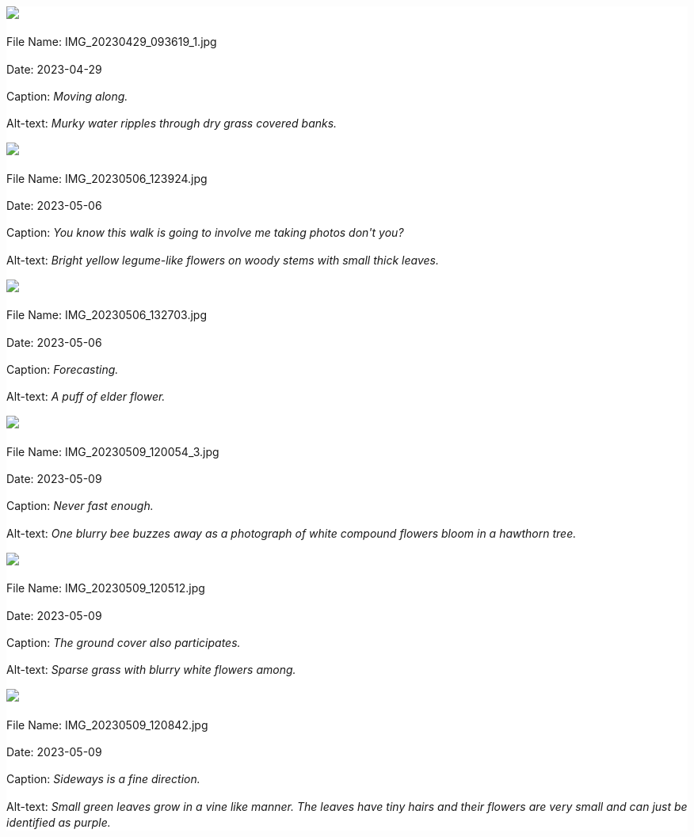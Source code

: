 ![](https://raw.githubusercontent.com/deniledam/thesis-images-2023/main/IMG_20230429_093619_1.jpg)

File Name: IMG_20230429_093619_1.jpg

Date: 2023-04-29

Caption: *Moving along.*

Alt-text: *Murky water ripples through dry grass covered banks.*

![](https://raw.githubusercontent.com/deniledam/thesis-images-2023/main/IMG_20230506_123924.jpg)

File Name: IMG_20230506_123924.jpg

Date: 2023-05-06

Caption: *You know this walk is going to involve me taking photos don't you?*

Alt-text: *Bright yellow legume-like flowers on woody stems with small thick leaves.*

![](https://raw.githubusercontent.com/deniledam/thesis-images-2023/main/IMG_20230506_132703.jpg)

File Name: IMG_20230506_132703.jpg

Date: 2023-05-06

Caption: *Forecasting.*

Alt-text: *A puff of elder flower.*

![](https://raw.githubusercontent.com/deniledam/thesis-images-2023/main/IMG_20230509_120054_3.jpg)

File Name: IMG_20230509_120054_3.jpg

Date: 2023-05-09

Caption: *Never fast enough.*

Alt-text: *One blurry bee buzzes away as a photograph of white compound flowers bloom in a hawthorn tree.*

![](https://raw.githubusercontent.com/deniledam/thesis-images-2023/main/IMG_20230509_120512.jpg)

File Name: IMG_20230509_120512.jpg

Date: 2023-05-09

Caption: *The ground cover also participates.*

Alt-text: *Sparse grass with blurry white flowers among.*

![](https://raw.githubusercontent.com/deniledam/thesis-images-2023/main/IMG_20230509_120842.jpg)

File Name: IMG_20230509_120842.jpg

Date: 2023-05-09

Caption: *Sideways is a fine direction.*

Alt-text: *Small green leaves grow in a vine like manner. The leaves have tiny hairs and their flowers are very small and can just be identified as purple.*
